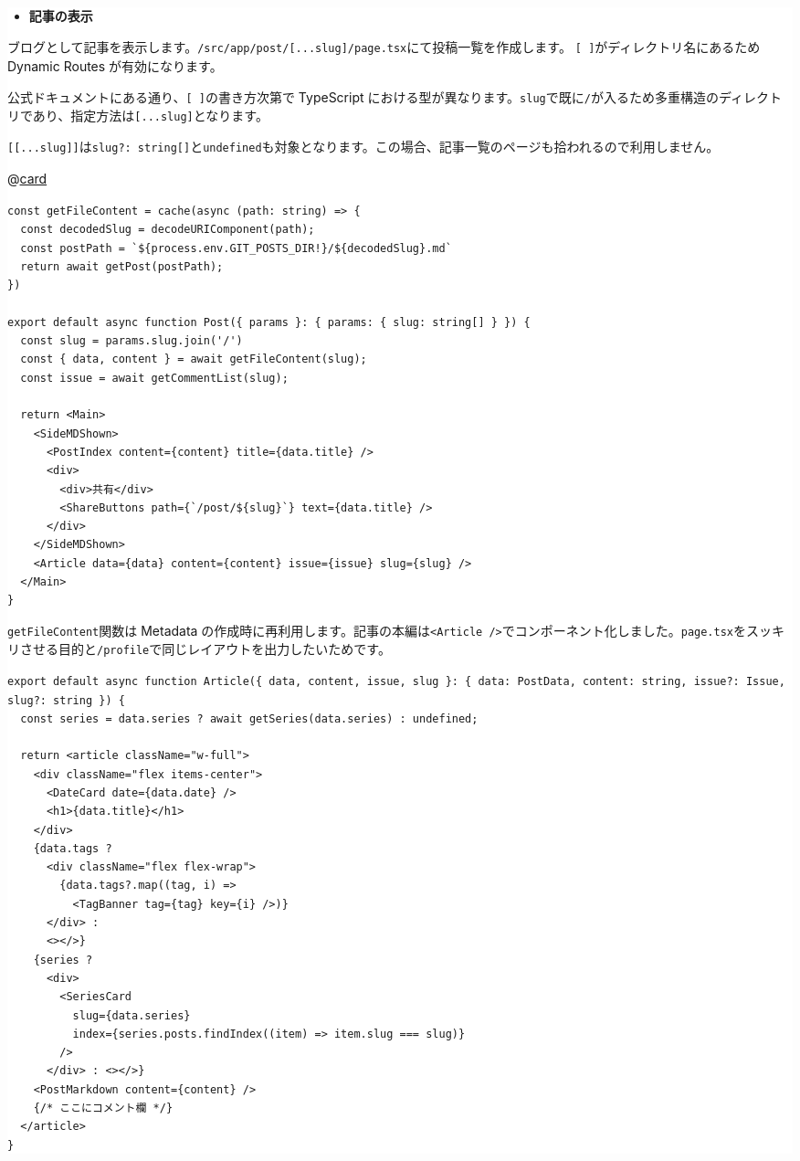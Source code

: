 - **記事の表示**

ブログとして記事を表示します。`/src/app/post/[...slug]/page.tsx`にて投稿一覧を作成します。
`[ ]`がディレクトリ名にあるため Dynamic Routes が有効になります。

公式ドキュメントにある通り、`[ ]`の書き方次第で TypeScript における型が異なります。`slug`で既に`/`が入るため多重構造のディレクトリであり、指定方法は`[...slug]`となります。

`[[...slug]]`は`slug?: string[]`と`undefined`も対象となります。この場合、記事一覧のページも拾われるので利用しません。

@[card](https://nextjs.org/docs/app/building-your-application/routing/dynamic-routes#typescript)

```tsx:/src/app/post/[...slug]/page.tsx(簡略)
const getFileContent = cache(async (path: string) => {
  const decodedSlug = decodeURIComponent(path);
  const postPath = `${process.env.GIT_POSTS_DIR!}/${decodedSlug}.md`
  return await getPost(postPath);
})

export default async function Post({ params }: { params: { slug: string[] } }) {
  const slug = params.slug.join('/')
  const { data, content } = await getFileContent(slug);
  const issue = await getCommentList(slug);

  return <Main>
    <SideMDShown>
      <PostIndex content={content} title={data.title} />
      <div>
        <div>共有</div>
        <ShareButtons path={`/post/${slug}`} text={data.title} />
      </div>
    </SideMDShown>
    <Article data={data} content={content} issue={issue} slug={slug} />
  </Main>
}
```

`getFileContent`関数は Metadata の作成時に再利用します。記事の本編は`<Article />`でコンポーネント化しました。`page.tsx`をスッキリさせる目的と`/profile`で同じレイアウトを出力したいためです。

```tsx:/src/components/layout/ArticlePage.tsx
export default async function Article({ data, content, issue, slug }: { data: PostData, content: string, issue?: Issue, slug?: string }) {
  const series = data.series ? await getSeries(data.series) : undefined;

  return <article className="w-full">
    <div className="flex items-center">
      <DateCard date={data.date} />
      <h1>{data.title}</h1>
    </div>
    {data.tags ?
      <div className="flex flex-wrap">
        {data.tags?.map((tag, i) =>
          <TagBanner tag={tag} key={i} />)}
      </div> :
      <></>}
    {series ?
      <div>
        <SeriesCard
          slug={data.series}
          index={series.posts.findIndex((item) => item.slug === slug)}
        />
      </div> : <></>}
    <PostMarkdown content={content} />
    {/* ここにコメント欄 */}
  </article>
}
```

  [key: string]: any;